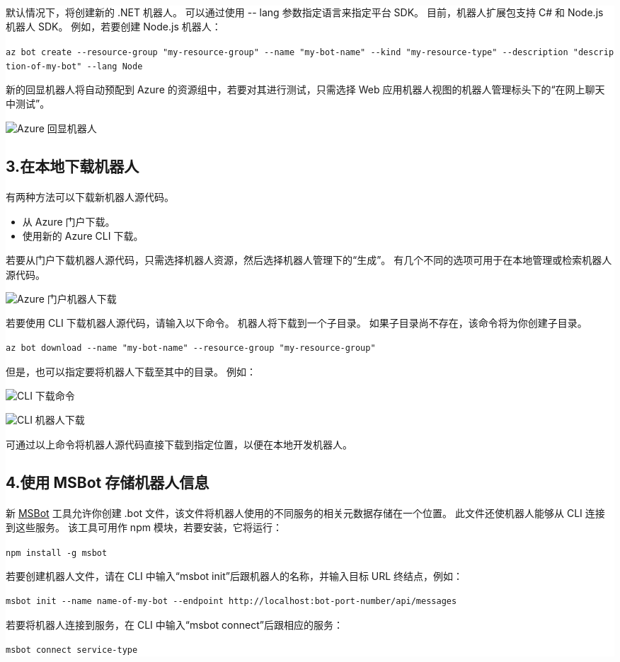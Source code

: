 默认情况下，将创建新的 .NET 机器人。 可以通过使用 -- lang 参数指定语言来指定平台 SDK。 目前，机器人扩展包支持 C# 和 Node.js 机器人 SDK。 例如，若要创建 Node.js 机器人：

```azurecli
az bot create --resource-group "my-resource-group" --name "my-bot-name" --kind "my-resource-type" --description "description-of-my-bot" --lang Node 
```
新的回显机器人将自动预配到 Azure 的资源组中，若要对其进行测试，只需选择 Web 应用机器人视图的机器人管理标头下的“在网上聊天中测试”。 

![Azure 回显机器人](media/bot-builder-tools/az-echo-bot.png) 

## <a name="3-download-the-bot-locally"></a>3.在本地下载机器人

有两种方法可以下载新机器人源代码。
- 从 Azure 门户下载。
- 使用新的 Azure CLI 下载。

若要从门户下载机器人源代码，只需选择机器人资源，然后选择机器人管理下的“生成”。 有几个不同的选项可用于在本地管理或检索机器人源代码。 

![Azure 门户机器人下载](media/bot-builder-tools/az-portal-manage-code.png)

若要使用 CLI 下载机器人源代码，请输入以下命令。 机器人将下载到一个子目录。 如果子目录尚不存在，该命令将为你创建子目录。

```azurecli
az bot download --name "my-bot-name" --resource-group "my-resource-group"
```
但是，也可以指定要将机器人下载至其中的目录。
例如：

![CLI 下载命令](media/bot-builder-tools/cli-bot-download-command.png)

![CLI 机器人下载](media/bot-builder-tools/cli-bot-download.png)

可通过以上命令将机器人源代码直接下载到指定位置，以便在本地开发机器人。


## <a name="4-store-your-bot-information-with-msbot"></a>4.使用 MSBot 存储机器人信息

新 [MSBot](https://github.com/Microsoft/botbuilder-tools/tree/master/MSBot) 工具允许你创建 .bot 文件，该文件将机器人使用的不同服务的相关元数据存储在一个位置。 此文件还使机器人能够从 CLI 连接到这些服务。 该工具可用作 npm 模块，若要安装，它将运行：

```shell
npm install -g msbot 
```

若要创建机器人文件，请在 CLI 中输入“msbot init”后跟机器人的名称，并输入目标 URL 终结点，例如：

```shell
msbot init --name name-of-my-bot --endpoint http://localhost:bot-port-number/api/messages
```
若要将机器人连接到服务，在 CLI 中输入“msbot connect”后跟相应的服务：

```shell
msbot connect service-type
```
